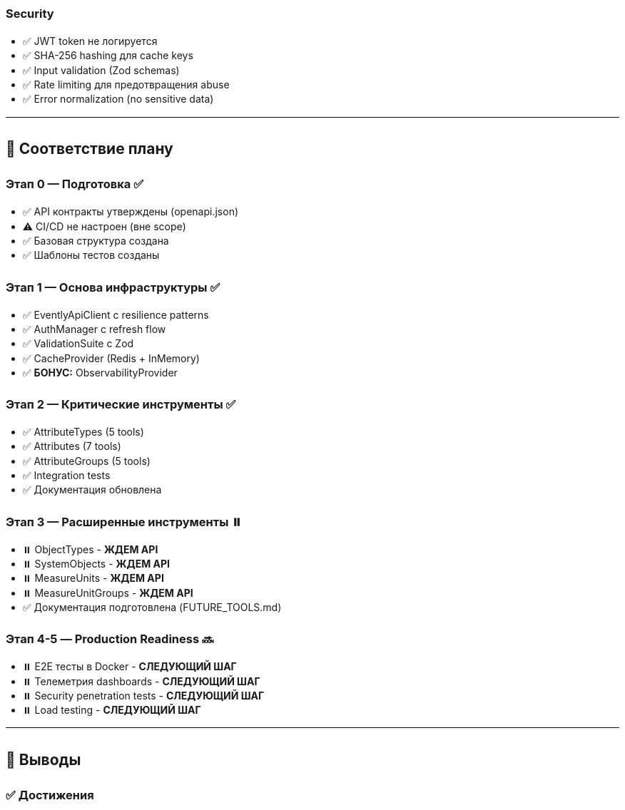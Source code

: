 ### Security
- ✅ JWT token не логируется
- ✅ SHA-256 hashing для cache keys
- ✅ Input validation (Zod schemas)
- ✅ Rate limiting для предотвращения abuse
- ✅ Error normalization (no sensitive data)

---

## 📝 Соответствие плану

### Этап 0 — Подготовка ✅
- ✅ API контракты утверждены (openapi.json)
- ⚠️ CI/CD не настроен (вне scope)
- ✅ Базовая структура создана
- ✅ Шаблоны тестов созданы

### Этап 1 — Основа инфраструктуры ✅
- ✅ EventlyApiClient с resilience patterns
- ✅ AuthManager с refresh flow
- ✅ ValidationSuite с Zod
- ✅ CacheProvider (Redis + InMemory)
- ✅ **БОНУС:** ObservabilityProvider

### Этап 2 — Критические инструменты ✅
- ✅ AttributeTypes (5 tools)
- ✅ Attributes (7 tools)  
- ✅ AttributeGroups (5 tools)
- ✅ Integration tests
- ✅ Документация обновлена

### Этап 3 — Расширенные инструменты ⏸️
- ⏸️ ObjectTypes - **ЖДЕМ API**
- ⏸️ SystemObjects - **ЖДЕМ API**
- ⏸️ MeasureUnits - **ЖДЕМ API**
- ⏸️ MeasureUnitGroups - **ЖДЕМ API**
- ✅ Документация подготовлена (FUTURE_TOOLS.md)

### Этап 4-5 — Production Readiness 🔜
- ⏸️ E2E тесты в Docker - **СЛЕДУЮЩИЙ ШАГ**
- ⏸️ Телеметрия dashboards - **СЛЕДУЮЩИЙ ШАГ**
- ⏸️ Security penetration tests - **СЛЕДУЮЩИЙ ШАГ**
- ⏸️ Load testing - **СЛЕДУЮЩИЙ ШАГ**

---

## 🎯 Выводы

### ✅ Достижения
